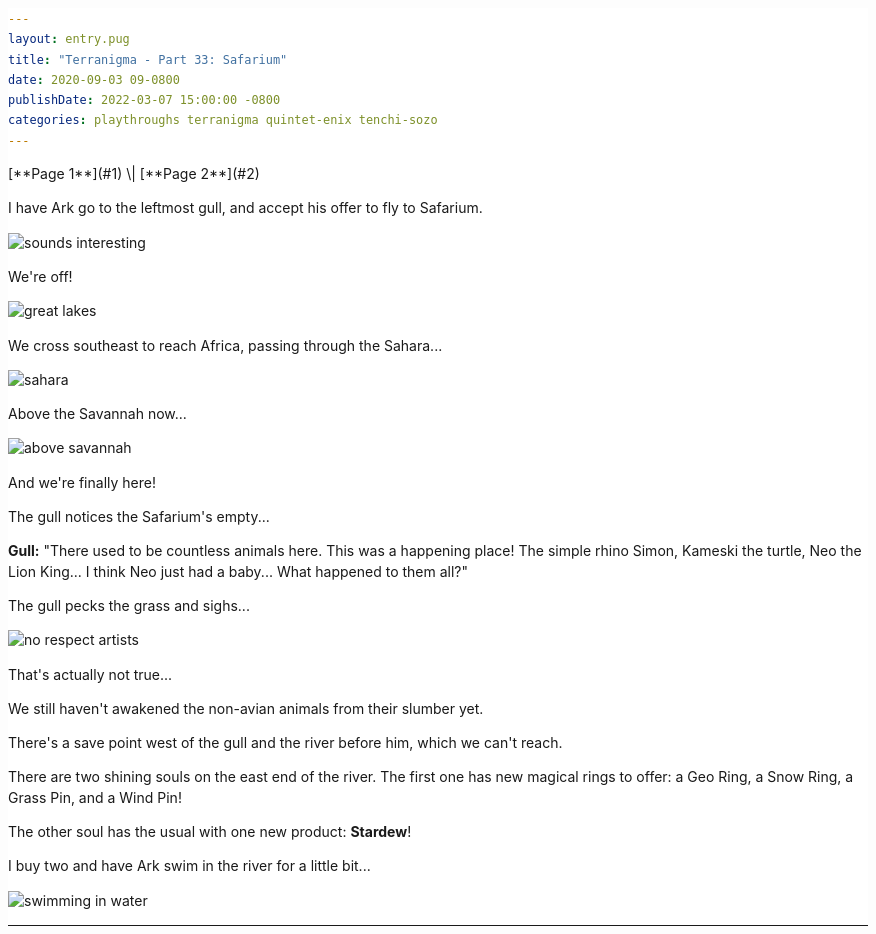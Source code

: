 ```yaml
---
layout: entry.pug
title: "Terranigma - Part 33: Safarium"
date: 2020-09-03 09-0800
publishDate: 2022-03-07 15:00:00 -0800
categories: playthroughs terranigma quintet-enix tenchi-sozo
---
```


<p class="entry-partination" markdown="1">[**Page 1**](#1) \| [**Page 2**](#2)</p>

<a name="1"></a>

I have Ark go to the leftmost gull, and accept his offer to fly to Safarium.

<img src="https://i.imgur.com/Ecuwib2.png" alt="sounds interesting" width="360" height="270" id="liveblog" />

We're off!

<img src="https://i.imgur.com/soTBOYu.png" alt="great lakes" width="360" height="270" id="liveblog" />

We cross southeast to reach Africa, passing through the Sahara...

<img src="https://i.imgur.com/XFzTq6Z.png" alt="sahara" width="360" height="270" id="liveblog" />

Above the Savannah now...

<img src="https://i.imgur.com/Rsjzdph.png" alt="above savannah" width="360" height="270" id="liveblog" />

And we're finally here!

The gull notices the Safarium's empty...

**Gull:** "There used to be countless animals here. This was a happening place! The simple rhino Simon, Kameski the turtle, Neo the Lion King... I think Neo just had a baby... What happened to them all?"

The gull pecks the grass and sighs...

<img src="https://i.imgur.com/vFhZV0R.png" alt="no respect artists" width="360" height="270" id="liveblog" />

That's actually not true...

We still haven't awakened the non-avian animals from their slumber yet.

There's a save point west of the gull and the river before him, which we can't reach.

There are two shining souls on the east end of the river. The first one has new magical rings to offer: a Geo Ring, a Snow Ring, a Grass Pin, and a Wind Pin!

The other soul has the usual with one new product: **Stardew**!

I buy two and have Ark swim in the river for a little bit...

<img src="https://i.imgur.com/zttWjUP.png" alt="swimming in water" width="360" height="270" id="liveblog" />

<a name="2"></a>

---